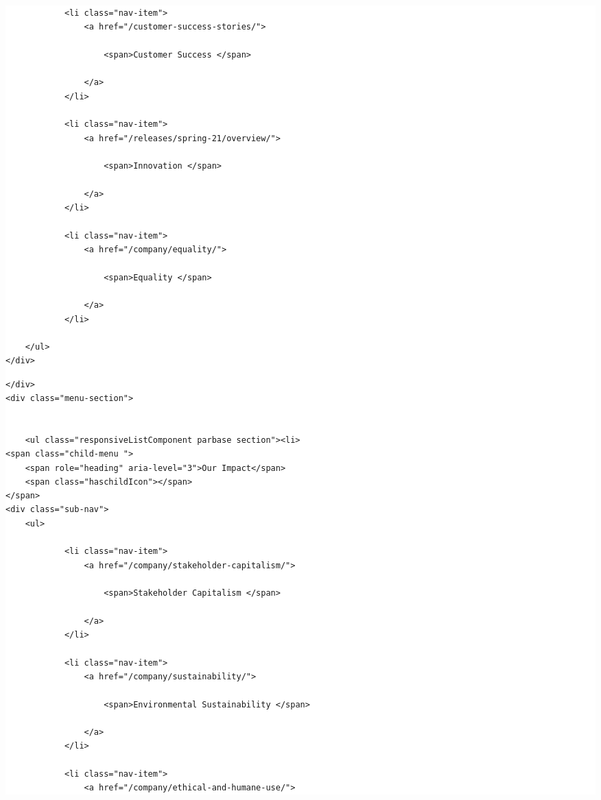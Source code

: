                 <li class="nav-item">
                    <a href="/customer-success-stories/">
                        
                        <span>Customer Success </span>
                        
                    </a>
                </li>
            
                <li class="nav-item">
                    <a href="/releases/spring-21/overview/">
                        
                        <span>Innovation </span>
                        
                    </a>
                </li>
            
                <li class="nav-item">
                    <a href="/company/equality/">
                        
                        <span>Equality </span>
                        
                    </a>
                </li>
            
        </ul>
    </div>
</li>
</ul>


    </div>
    <div class="menu-section">
        
        
        <ul class="responsiveListComponent parbase section"><li>
    <span class="child-menu ">
        <span role="heading" aria-level="3">Our Impact</span>
        <span class="haschildIcon"></span>
    </span>
    <div class="sub-nav">
        <ul>
            
                <li class="nav-item">
                    <a href="/company/stakeholder-capitalism/">
                        
                        <span>Stakeholder Capitalism </span>
                        
                    </a>
                </li>
            
                <li class="nav-item">
                    <a href="/company/sustainability/">
                        
                        <span>Environmental Sustainability </span>
                        
                    </a>
                </li>
            
                <li class="nav-item">
                    <a href="/company/ethical-and-humane-use/">
                        